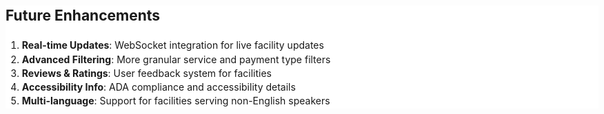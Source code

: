 ## Future Enhancements

1. **Real-time Updates**: WebSocket integration for live facility updates
2. **Advanced Filtering**: More granular service and payment type filters
3. **Reviews & Ratings**: User feedback system for facilities
4. **Accessibility Info**: ADA compliance and accessibility details
5. **Multi-language**: Support for facilities serving non-English speakers

